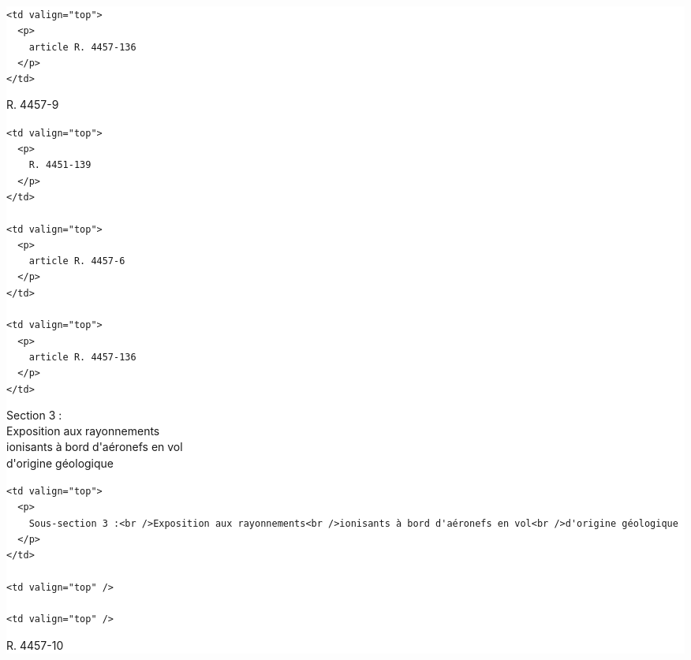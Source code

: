     <td valign="top">
      <p>
        article R. 4457-136
      </p>
    </td>
  </tr>
  
  <tr>
    <td valign="top">
      <p>
        R. 4457-9
      </p>
    </td>
    
    <td valign="top">
      <p>
        R. 4451-139
      </p>
    </td>
    
    <td valign="top">
      <p>
        article R. 4457-6
      </p>
    </td>
    
    <td valign="top">
      <p>
        article R. 4457-136
      </p>
    </td>
  </tr>
  
  <tr>
    <td valign="top">
      <p>
        Section 3 :<br />Exposition aux rayonnements<br />ionisants à bord d'aéronefs en vol<br />d'origine géologique
      </p>
    </td>
    
    <td valign="top">
      <p>
        Sous-section 3 :<br />Exposition aux rayonnements<br />ionisants à bord d'aéronefs en vol<br />d'origine géologique
      </p>
    </td>
    
    <td valign="top" />
    
    <td valign="top" />
  </tr>
  
  <tr>
    <td valign="top">
      <p>
        R. 4457-10
      </p>
    </td>
    